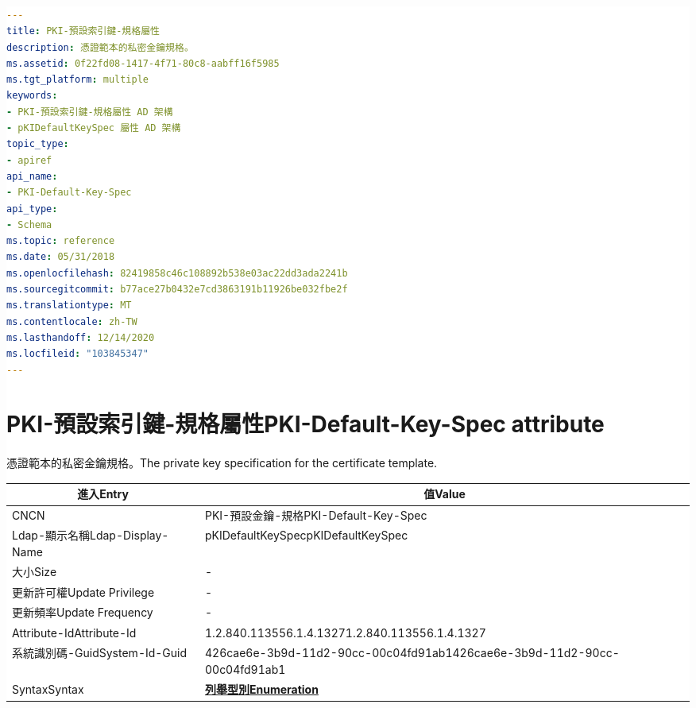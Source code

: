 ```yaml
---
title: PKI-預設索引鍵-規格屬性
description: 憑證範本的私密金鑰規格。
ms.assetid: 0f22fd08-1417-4f71-80c8-aabff16f5985
ms.tgt_platform: multiple
keywords:
- PKI-預設索引鍵-規格屬性 AD 架構
- pKIDefaultKeySpec 屬性 AD 架構
topic_type:
- apiref
api_name:
- PKI-Default-Key-Spec
api_type:
- Schema
ms.topic: reference
ms.date: 05/31/2018
ms.openlocfilehash: 82419858c46c108892b538e03ac22dd3ada2241b
ms.sourcegitcommit: b77ace27b0432e7cd3863191b11926be032fbe2f
ms.translationtype: MT
ms.contentlocale: zh-TW
ms.lasthandoff: 12/14/2020
ms.locfileid: "103845347"
---
```

# <a name="pki-default-key-spec-attribute"></a><span data-ttu-id="8110c-105">PKI-預設索引鍵-規格屬性</span><span class="sxs-lookup"><span data-stu-id="8110c-105">PKI-Default-Key-Spec attribute</span></span>

<span data-ttu-id="8110c-106">憑證範本的私密金鑰規格。</span><span class="sxs-lookup"><span data-stu-id="8110c-106">The private key specification for the certificate template.</span></span>



| <span data-ttu-id="8110c-107">進入</span><span class="sxs-lookup"><span data-stu-id="8110c-107">Entry</span></span> | <span data-ttu-id="8110c-108">值</span><span class="sxs-lookup"><span data-stu-id="8110c-108">Value</span></span> |
|-------------------|--------------------------------------|
| <span data-ttu-id="8110c-109">CN</span><span class="sxs-lookup"><span data-stu-id="8110c-109">CN</span></span>                | <span data-ttu-id="8110c-110">PKI-預設金鑰-規格</span><span class="sxs-lookup"><span data-stu-id="8110c-110">PKI-Default-Key-Spec</span></span>                 |
| <span data-ttu-id="8110c-111">Ldap-顯示名稱</span><span class="sxs-lookup"><span data-stu-id="8110c-111">Ldap-Display-Name</span></span> | <span data-ttu-id="8110c-112">pKIDefaultKeySpec</span><span class="sxs-lookup"><span data-stu-id="8110c-112">pKIDefaultKeySpec</span></span>                    |
| <span data-ttu-id="8110c-113">大小</span><span class="sxs-lookup"><span data-stu-id="8110c-113">Size</span></span>              | \-                                   |
| <span data-ttu-id="8110c-114">更新許可權</span><span class="sxs-lookup"><span data-stu-id="8110c-114">Update Privilege</span></span>  | \-                                   |
| <span data-ttu-id="8110c-115">更新頻率</span><span class="sxs-lookup"><span data-stu-id="8110c-115">Update Frequency</span></span>  | \-                                   |
| <span data-ttu-id="8110c-116">Attribute-Id</span><span class="sxs-lookup"><span data-stu-id="8110c-116">Attribute-Id</span></span>      | <span data-ttu-id="8110c-117">1.2.840.113556.1.4.1327</span><span class="sxs-lookup"><span data-stu-id="8110c-117">1.2.840.113556.1.4.1327</span></span>              |
| <span data-ttu-id="8110c-118">系統識別碼-Guid</span><span class="sxs-lookup"><span data-stu-id="8110c-118">System-Id-Guid</span></span>    | <span data-ttu-id="8110c-119">426cae6e-3b9d-11d2-90cc-00c04fd91ab1</span><span class="sxs-lookup"><span data-stu-id="8110c-119">426cae6e-3b9d-11d2-90cc-00c04fd91ab1</span></span> |
| <span data-ttu-id="8110c-120">Syntax</span><span class="sxs-lookup"><span data-stu-id="8110c-120">Syntax</span></span>            | [<span data-ttu-id="8110c-121">**列舉型別**</span><span class="sxs-lookup"><span data-stu-id="8110c-121">**Enumeration**</span></span>](s-enumeration.md) |
